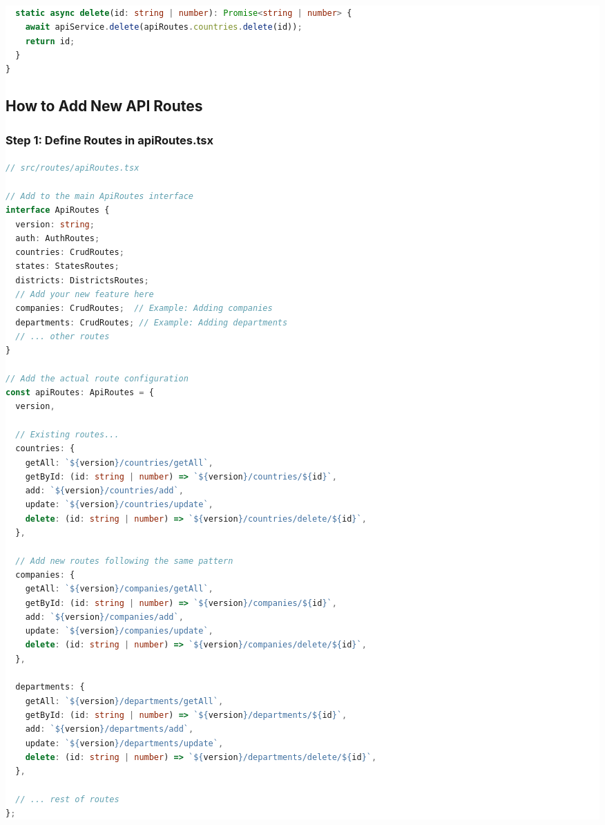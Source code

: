 ```typescript
  static async delete(id: string | number): Promise<string | number> {
    await apiService.delete(apiRoutes.countries.delete(id));
    return id;
  }
}
```

## How to Add New API Routes

### Step 1: Define Routes in apiRoutes.tsx

```typescript
// src/routes/apiRoutes.tsx

// Add to the main ApiRoutes interface
interface ApiRoutes {
  version: string;
  auth: AuthRoutes;
  countries: CrudRoutes;
  states: StatesRoutes;
  districts: DistrictsRoutes;
  // Add your new feature here
  companies: CrudRoutes;  // Example: Adding companies
  departments: CrudRoutes; // Example: Adding departments
  // ... other routes
}

// Add the actual route configuration
const apiRoutes: ApiRoutes = {
  version,
  
  // Existing routes...
  countries: {
    getAll: `${version}/countries/getAll`,
    getById: (id: string | number) => `${version}/countries/${id}`,
    add: `${version}/countries/add`,
    update: `${version}/countries/update`,
    delete: (id: string | number) => `${version}/countries/delete/${id}`,
  },

  // Add new routes following the same pattern
  companies: {
    getAll: `${version}/companies/getAll`,
    getById: (id: string | number) => `${version}/companies/${id}`,
    add: `${version}/companies/add`,
    update: `${version}/companies/update`,
    delete: (id: string | number) => `${version}/companies/delete/${id}`,
  },

  departments: {
    getAll: `${version}/departments/getAll`,
    getById: (id: string | number) => `${version}/departments/${id}`,
    add: `${version}/departments/add`,
    update: `${version}/departments/update`,
    delete: (id: string | number) => `${version}/departments/delete/${id}`,
  },
  
  // ... rest of routes
};
```
